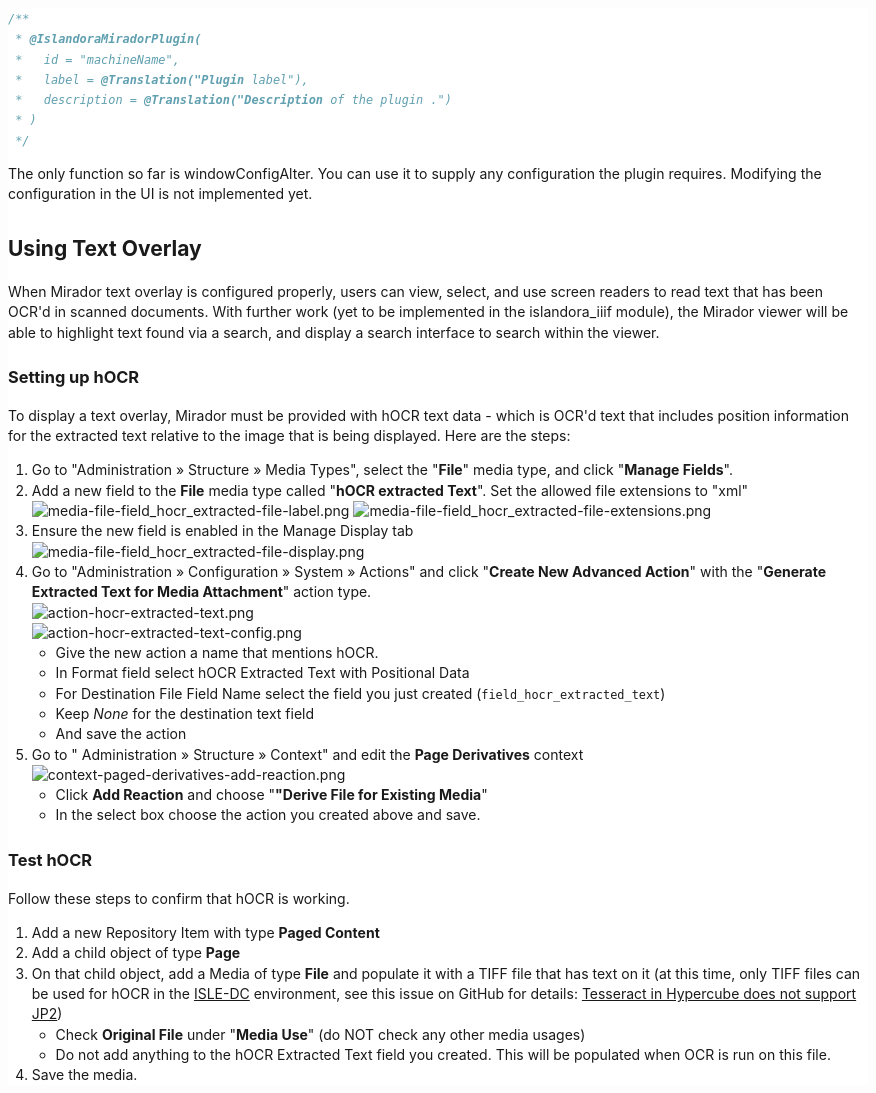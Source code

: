 ```php
/**
 * @IslandoraMiradorPlugin(
 *   id = "machineName",
 *   label = @Translation("Plugin label"),
 *   description = @Translation("Description of the plugin .")
 * )
 */

```

The only function so far is windowConfigAlter. You can use it to supply
any configuration the plugin requires. Modifying the configuration
in the UI is not implemented yet.

## Using Text Overlay

When Mirador text overlay is configured properly, users can view, select, and use screen readers to read
text that has been OCR'd in scanned documents. With further work (yet to be implemented in the islandora_iiif module), the Mirador
viewer will be able to highlight text found via a search, and display a search interface to search
within the viewer.

### Setting up hOCR
To display a text overlay, Mirador must be provided with hOCR text data - which is OCR'd text that includes position information for the extracted text relative to the image that is being displayed. Here are the steps:
1. Go to "Administration » Structure » Media Types", select the "**File**" media type, and click "**Manage Fields**".
2. Add a new field to the **File** media type called "**hOCR extracted Text**". Set the allowed file extensions to "xml"<br />![media-file-field_hocr_extracted-file-label.png](docs/media-file-field_hocr_extracted-file-label.png)  ![media-file-field_hocr_extracted-file-extensions.png](docs/media-file-field_hocr_extracted-file-extensions.png)
3. Ensure the new field is enabled in the Manage Display tab<br/>![media-file-field_hocr_extracted-file-display.png](docs/media-file-field_hocr_extracted-file-display.png)
4. Go to "Administration » Configuration » System » Actions" and click "**Create New Advanced Action**" with the "**Generate Extracted Text for Media Attachment**" action type.<br />![action-hocr-extracted-text.png](docs/action-hocr-extracted-text.png)<br />
![action-hocr-extracted-text-config.png](docs/action-hocr-extracted-text-config.png)<br />
    - Give the new action a name that mentions hOCR.<br />
    - In Format field select hOCR Extracted Text with Positional Data
    - For Destination File Field Name select the field you just created (`field_hocr_extracted_text`)
    - Keep *None* for the destination text field
    - And save the action
5. Go to " Administration » Structure » Context" and edit the **Page Derivatives** context<br />![context-paged-derivatives-add-reaction.png](docs/context-paged-derivatives-add-reaction.png)
    - Click **Add Reaction** and choose "**"Derive File for Existing Media**"
    - In the select box choose the action you created above and save.

### Test hOCR
Follow these steps to confirm that hOCR is working.
1. Add a new Repository Item with type **Paged Content**
2. Add a child object of type **Page**
3. On that child object, add a Media of type **File** and populate it with a TIFF file that has text on it (at this time, only TIFF files can be used for hOCR in the [ISLE-DC](https://github.com/Islandora-Devops/ISLE-DC) environment, see this issue on GitHub for details: [Tesseract in Hypercube does not support JP2](https://github.com/Islandora-Devops/isle-dc/issues/298))
    - Check **Original File** under "**Media Use**" (do NOT check any other media usages)
    - Do not add anything to the hOCR Extracted Text field you created. This will be populated when OCR is run on this file.
4. Save the media.